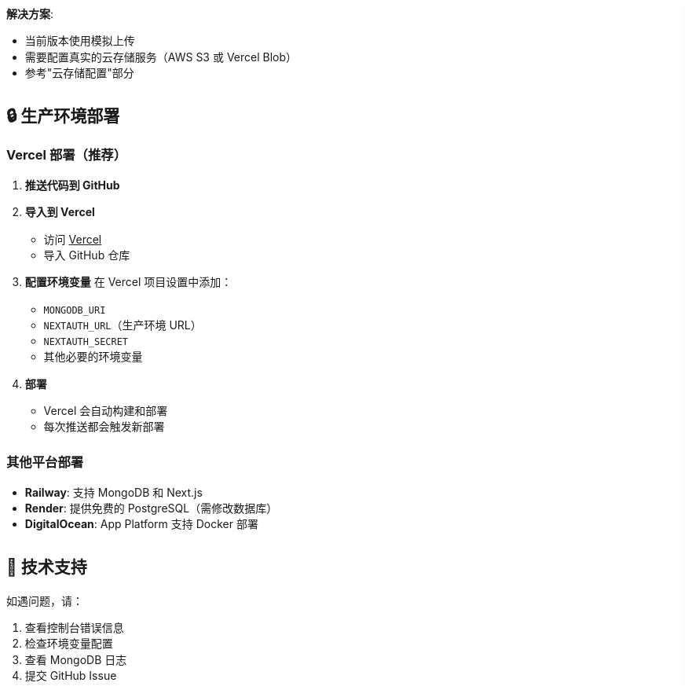 **解决方案**:
- 当前版本使用模拟上传
- 需要配置真实的云存储服务（AWS S3 或 Vercel Blob）
- 参考"云存储配置"部分

## 🔒 生产环境部署

### Vercel 部署（推荐）

1. **推送代码到 GitHub**

2. **导入到 Vercel**
   - 访问 [Vercel](https://vercel.com)
   - 导入 GitHub 仓库

3. **配置环境变量**
   在 Vercel 项目设置中添加：
   - `MONGODB_URI`
   - `NEXTAUTH_URL`（生产环境 URL）
   - `NEXTAUTH_SECRET`
   - 其他必要的环境变量

4. **部署**
   - Vercel 会自动构建和部署
   - 每次推送都会触发新部署

### 其他平台部署

- **Railway**: 支持 MongoDB 和 Next.js
- **Render**: 提供免费的 PostgreSQL（需修改数据库）
- **DigitalOcean**: App Platform 支持 Docker 部署

## 📧 技术支持

如遇问题，请：
1. 查看控制台错误信息
2. 检查环境变量配置
3. 查看 MongoDB 日志
4. 提交 GitHub Issue

